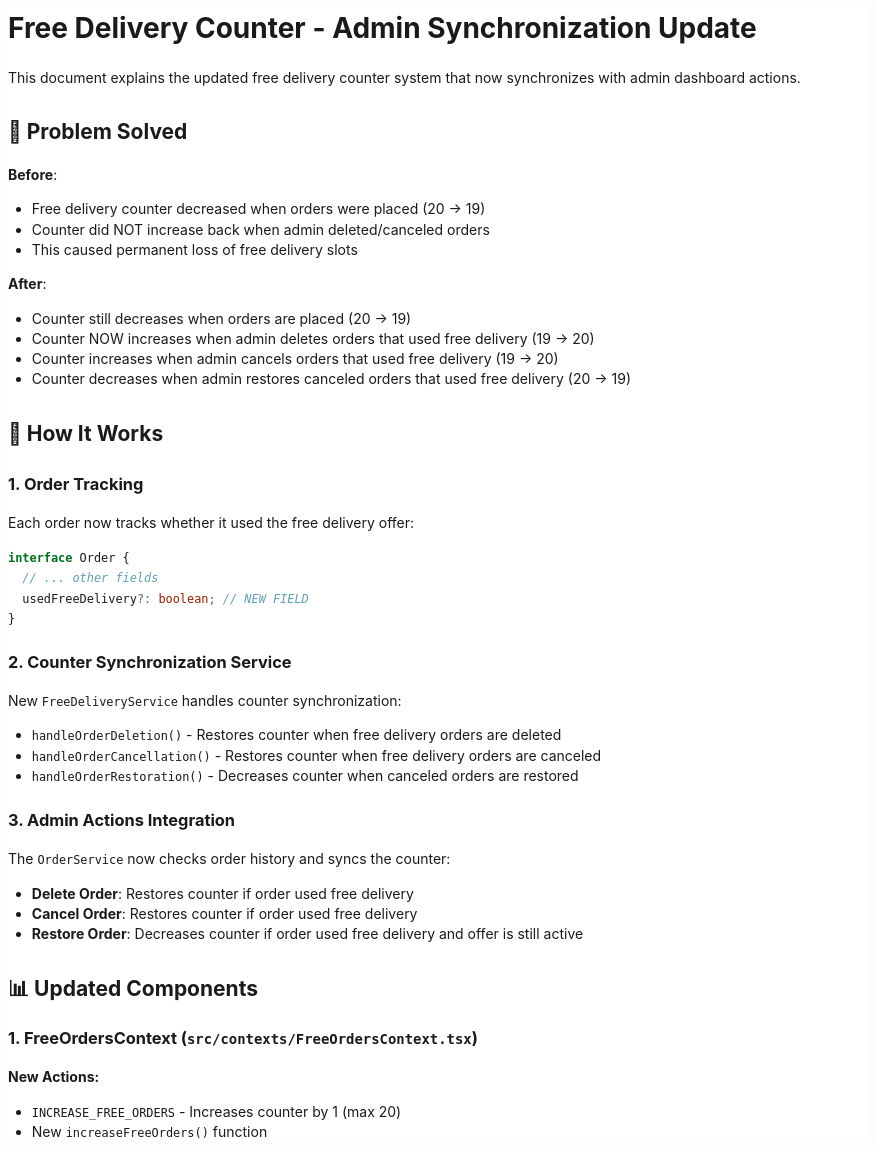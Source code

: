 # Free Delivery Counter - Admin Synchronization Update

This document explains the updated free delivery counter system that now synchronizes with admin dashboard actions.

## 🎯 Problem Solved

**Before**: 
- Free delivery counter decreased when orders were placed (20 → 19)
- Counter did NOT increase back when admin deleted/canceled orders
- This caused permanent loss of free delivery slots

**After**: 
- Counter still decreases when orders are placed (20 → 19)
- Counter NOW increases when admin deletes orders that used free delivery (19 → 20)
- Counter increases when admin cancels orders that used free delivery (19 → 20)
- Counter decreases when admin restores canceled orders that used free delivery (20 → 19)

## 🔄 How It Works

### 1. Order Tracking
Each order now tracks whether it used the free delivery offer:
```typescript
interface Order {
  // ... other fields
  usedFreeDelivery?: boolean; // NEW FIELD
}
```

### 2. Counter Synchronization Service
New `FreeDeliveryService` handles counter synchronization:
- `handleOrderDeletion()` - Restores counter when free delivery orders are deleted
- `handleOrderCancellation()` - Restores counter when free delivery orders are canceled
- `handleOrderRestoration()` - Decreases counter when canceled orders are restored

### 3. Admin Actions Integration
The `OrderService` now checks order history and syncs the counter:
- **Delete Order**: Restores counter if order used free delivery
- **Cancel Order**: Restores counter if order used free delivery
- **Restore Order**: Decreases counter if order used free delivery and offer is still active

## 📊 Updated Components

### 1. FreeOrdersContext (`src/contexts/FreeOrdersContext.tsx`)
**New Actions:**
- `INCREASE_FREE_ORDERS` - Increases counter by 1 (max 20)
- New `increaseFreeOrders()` function
